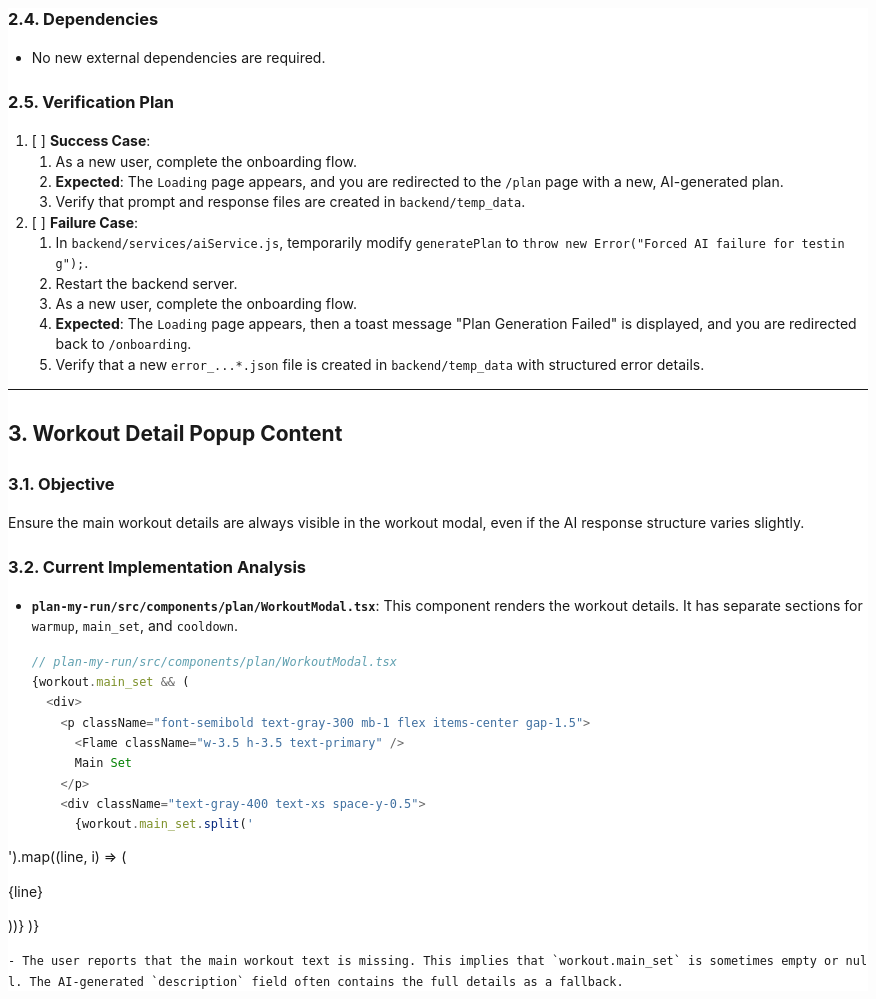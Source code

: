 ### 2.4. Dependencies

- No new external dependencies are required.

### 2.5. Verification Plan

1.  [ ] **Success Case**:
    1.  As a new user, complete the onboarding flow.
    2.  **Expected**: The `Loading` page appears, and you are redirected to the `/plan` page with a new, AI-generated plan.
    3.  Verify that prompt and response files are created in `backend/temp_data`.
2.  [ ] **Failure Case**:
    1.  In `backend/services/aiService.js`, temporarily modify `generatePlan` to `throw new Error("Forced AI failure for testing");`.
    2.  Restart the backend server.
    3.  As a new user, complete the onboarding flow.
    4.  **Expected**: The `Loading` page appears, then a toast message "Plan Generation Failed" is displayed, and you are redirected back to `/onboarding`.
    5.  Verify that a new `error_...*.json` file is created in `backend/temp_data` with structured error details.

---

## 3. Workout Detail Popup Content

### 3.1. Objective

Ensure the main workout details are always visible in the workout modal, even if the AI response structure varies slightly.

### 3.2. Current Implementation Analysis

- **`plan-my-run/src/components/plan/WorkoutModal.tsx`**: This component renders the workout details. It has separate sections for `warmup`, `main_set`, and `cooldown`.

  ```typescript
  // plan-my-run/src/components/plan/WorkoutModal.tsx
  {workout.main_set && (
    <div>
      <p className="font-semibold text-gray-300 mb-1 flex items-center gap-1.5">
        <Flame className="w-3.5 h-3.5 text-primary" />
        Main Set
      </p>
      <div className="text-gray-400 text-xs space-y-0.5">
        {workout.main_set.split('
').map((line, i) => (
          <p key={i} className="leading-relaxed">{line}</p>
        ))}
      </div>
    </div>
  )}
  ```
- The user reports that the main workout text is missing. This implies that `workout.main_set` is sometimes empty or null. The AI-generated `description` field often contains the full details as a fallback.
